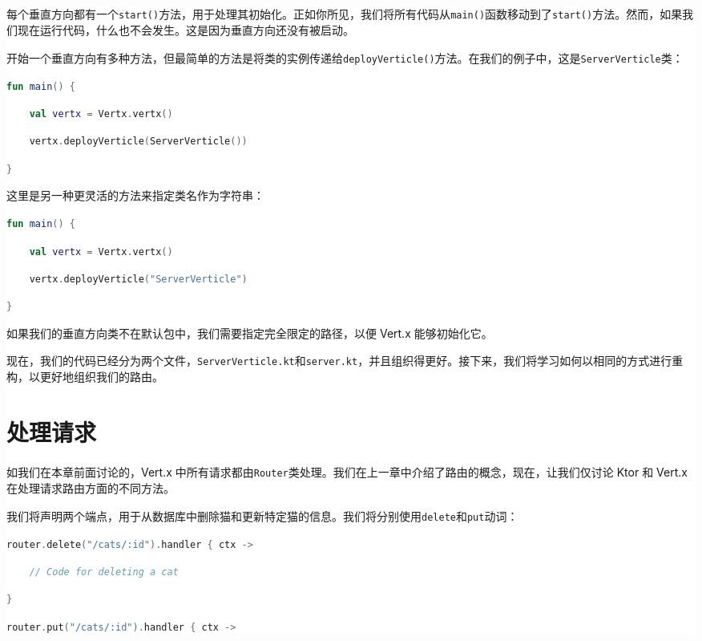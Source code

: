 每个垂直方向都有一个`start()`方法，用于处理其初始化。正如你所见，我们将所有代码从`main()`函数移动到了`start()`方法。然而，如果我们现在运行代码，什么也不会发生。这是因为垂直方向还没有被启动。

开始一个垂直方向有多种方法，但最简单的方法是将类的实例传递给`deployVerticle()`方法。在我们的例子中，这是`ServerVerticle`类：

```kt
fun main() {
```

```kt
    val vertx = Vertx.vertx()
```

```kt
    vertx.deployVerticle(ServerVerticle())
```

```kt
}
```

这里是另一种更灵活的方法来指定类名作为字符串：

```kt
fun main() {
```

```kt
    val vertx = Vertx.vertx()
```

```kt
    vertx.deployVerticle("ServerVerticle")
```

```kt
}
```

如果我们的垂直方向类不在默认包中，我们需要指定完全限定的路径，以便 Vert.x 能够初始化它。

现在，我们的代码已经分为两个文件，`ServerVerticle.kt`和`server.kt`，并且组织得更好。接下来，我们将学习如何以相同的方式进行重构，以更好地组织我们的路由。

# 处理请求

如我们在本章前面讨论的，Vert.x 中所有请求都由`Router`类处理。我们在上一章中介绍了路由的概念，现在，让我们仅讨论 Ktor 和 Vert.x 在处理请求路由方面的不同方法。

我们将声明两个端点，用于从数据库中删除猫和更新特定猫的信息。我们将分别使用`delete`和`put`动词：

```kt
router.delete("/cats/:id").handler { ctx ->
```

```kt
    // Code for deleting a cat
```

```kt
}
```

```kt
router.put("/cats/:id").handler { ctx ->
```
